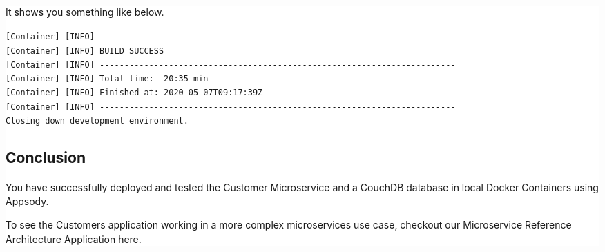 It shows you something like below.

```
[Container] [INFO] ------------------------------------------------------------------------
[Container] [INFO] BUILD SUCCESS
[Container] [INFO] ------------------------------------------------------------------------
[Container] [INFO] Total time:  20:35 min
[Container] [INFO] Finished at: 2020-05-07T09:17:39Z
[Container] [INFO] ------------------------------------------------------------------------
Closing down development environment.
```

## Conclusion

You have successfully deployed and tested the Customer Microservice and a CouchDB database in local Docker Containers using Appsody.

To see the Customers application working in a more complex microservices use case, checkout our Microservice Reference Architecture Application [here](https://cloudnativereference.dev/).
